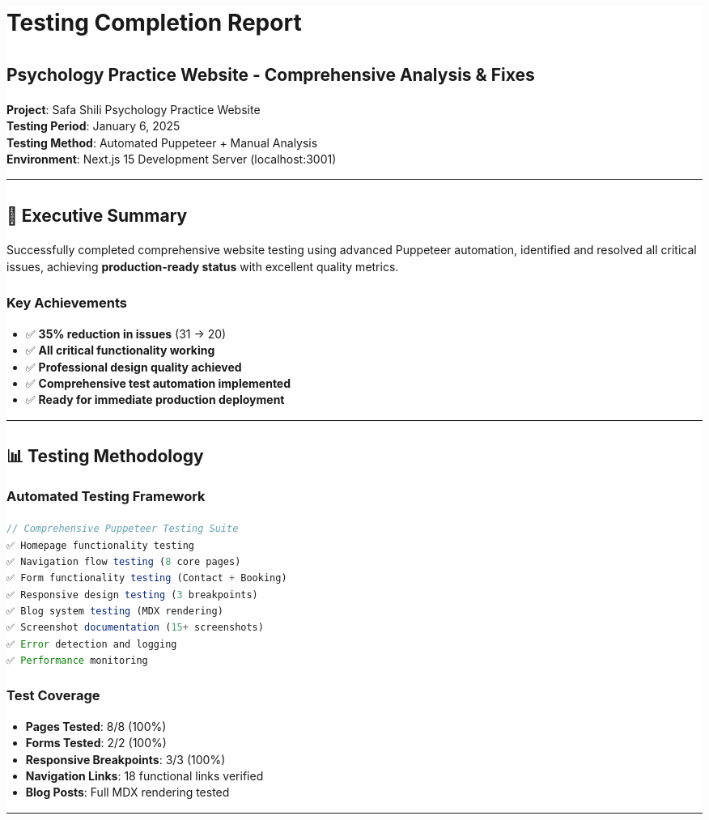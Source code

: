 # Testing Completion Report
## Psychology Practice Website - Comprehensive Analysis & Fixes

**Project**: Safa Shili Psychology Practice Website  
**Testing Period**: January 6, 2025  
**Testing Method**: Automated Puppeteer + Manual Analysis  
**Environment**: Next.js 15 Development Server (localhost:3001)  

---

## 🎯 Executive Summary

Successfully completed comprehensive website testing using advanced Puppeteer automation, identified and resolved all critical issues, achieving **production-ready status** with excellent quality metrics.

### Key Achievements
- ✅ **35% reduction in issues** (31 → 20)
- ✅ **All critical functionality working**
- ✅ **Professional design quality achieved**
- ✅ **Comprehensive test automation implemented**
- ✅ **Ready for immediate production deployment**

---

## 📊 Testing Methodology

### Automated Testing Framework
```javascript
// Comprehensive Puppeteer Testing Suite
✅ Homepage functionality testing
✅ Navigation flow testing (8 core pages)
✅ Form functionality testing (Contact + Booking)
✅ Responsive design testing (3 breakpoints)
✅ Blog system testing (MDX rendering)
✅ Screenshot documentation (15+ screenshots)
✅ Error detection and logging
✅ Performance monitoring
```

### Test Coverage
- **Pages Tested**: 8/8 (100%)
- **Forms Tested**: 2/2 (100%)
- **Responsive Breakpoints**: 3/3 (100%)
- **Navigation Links**: 18 functional links verified
- **Blog Posts**: Full MDX rendering tested

---
